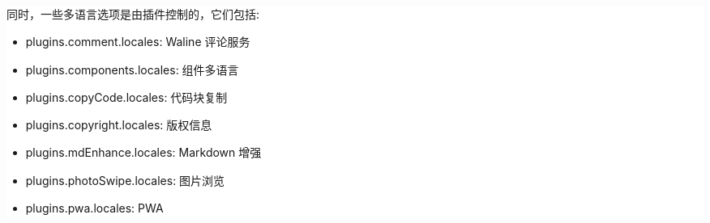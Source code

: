 同时，一些多语言选项是由插件控制的，它们包括:

- <ProjectLink name="comment2" path="/zh/config/waline.html#locales">plugins.comment.locales</ProjectLink>: Waline 评论服务

- <ProjectLink name="components" path="/zh/config.html#locales-backtotop">plugins.components.locales</ProjectLink>: 组件多语言

- <ProjectLink name="copy-code2" path="/zh/config.html#locales">plugins.copyCode.locales</ProjectLink>: 代码块复制

- <ProjectLink name="copyright2" path="/zh/config.html#locales">plugins.copyright.locales</ProjectLink>: 版权信息

- <ProjectLink name="md-enhance" path="/zh/config.html#locales">plugins.mdEnhance.locales</ProjectLink>: Markdown 增强

- <ProjectLink name="photo-swipe" path="/zh/config.html#locales">plugins.photoSwipe.locales</ProjectLink>: 图片浏览

- <ProjectLink name="pwa2" path="/zh/config.html#locales">plugins.pwa.locales</ProjectLink>: PWA
